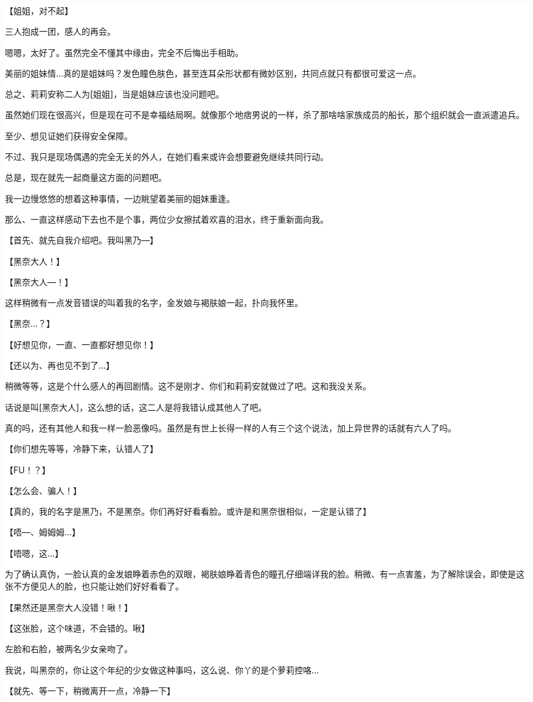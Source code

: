 【姐姐，对不起】

三人抱成一团，感人的再会。

嗯嗯，太好了。虽然完全不懂其中缘由，完全不后悔出手相助。

美丽的姐妹情...真的是姐妹吗？发色瞳色肤色，甚至连耳朵形状都有微妙区别，共同点就只有都很可爱这一点。

总之、莉莉安称二人为\[姐姐]，当是姐妹应该也没问题吧。

虽然她们现在很高兴，但是现在可不是幸福结局啊。就像那个地痞男说的一样，杀了那啥啥家族成员的船长，那个组织就会一直派遣追兵。

至少、想见证她们获得安全保障。

不过、我只是现场偶遇的完全无关的外人，在她们看来或许会想要避免继续共同行动。

总是，现在就先一起商量这方面的问题吧。

我一边慢悠悠的想着这种事情，一边眺望着美丽的姐妹重逢。

那么、一直这样感动下去也不是个事，两位少女擦拭着欢喜的泪水，终于重新面向我。

【首先、就先自我介绍吧。我叫黑乃—】

【黑奈大人！】

【黑奈大人—！】

这样稍微有一点发音错误的叫着我的名字，金发娘与褐肤娘一起，扑向我怀里。

【黑奈...？】

【好想见你，一直、一直都好想见你！】

【还以为、再也见不到了...】

稍微等等，这是个什么感人的再回剧情。这不是刚才、你们和莉莉安就做过了吧。这和我没关系。

话说是叫\[黑奈大人]，这么想的话，这二人是将我错认成其他人了吧。

真的吗，还有其他人和我一样一脸恶像吗。虽然是有世上长得一样的人有三个这个说法，加上异世界的话就有六人了吗。

【你们想先等等，冷静下来，认错人了】

【FU！？】

【怎么会、骗人！】

【真的，我的名字是黑乃，不是黑奈。你们再好好看看脸。或许是和黑奈很相似，一定是认错了】

【唔—、姆姆姆...】

【唔嗯，这...】

为了确认真伪，一脸认真的金发娘睁着赤色的双眼，褐肤娘睁着青色的瞳孔仔细端详我的脸。稍微、有一点害羞，为了解除误会，即使是这张不方便见人的脸，也只能让她们好好看看了。

【果然还是黑奈大人没错！啾！】

【这张脸，这个味道，不会错的。啾】

左脸和右脸，被两名少女亲吻了。

我说，叫黑奈的，你让这个年纪的少女做这种事吗，这么说、你丫的是个萝莉控咯...

【就先、等一下，稍微离开一点，冷静一下】
